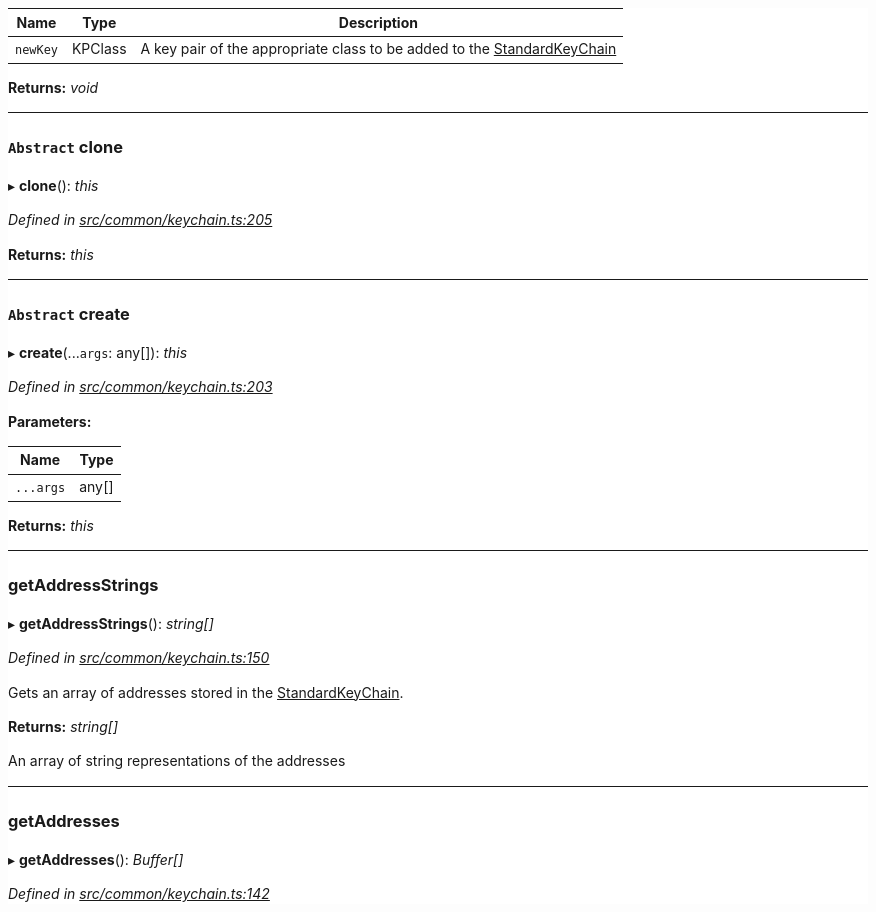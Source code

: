 Name | Type | Description |
------ | ------ | ------ |
`newKey` | KPClass | A key pair of the appropriate class to be added to the [StandardKeyChain](common_keychain.standardkeychain.md)  |

**Returns:** *void*

___

### `Abstract` clone

▸ **clone**(): *this*

*Defined in [src/common/keychain.ts:205](https://github.com/ava-labs/avalanchejs/blob/82de5d8/src/common/keychain.ts#L205)*

**Returns:** *this*

___

### `Abstract` create

▸ **create**(...`args`: any[]): *this*

*Defined in [src/common/keychain.ts:203](https://github.com/ava-labs/avalanchejs/blob/82de5d8/src/common/keychain.ts#L203)*

**Parameters:**

Name | Type |
------ | ------ |
`...args` | any[] |

**Returns:** *this*

___

###  getAddressStrings

▸ **getAddressStrings**(): *string[]*

*Defined in [src/common/keychain.ts:150](https://github.com/ava-labs/avalanchejs/blob/82de5d8/src/common/keychain.ts#L150)*

Gets an array of addresses stored in the [StandardKeyChain](common_keychain.standardkeychain.md).

**Returns:** *string[]*

An array of string representations of the addresses

___

###  getAddresses

▸ **getAddresses**(): *Buffer[]*

*Defined in [src/common/keychain.ts:142](https://github.com/ava-labs/avalanchejs/blob/82de5d8/src/common/keychain.ts#L142)*
